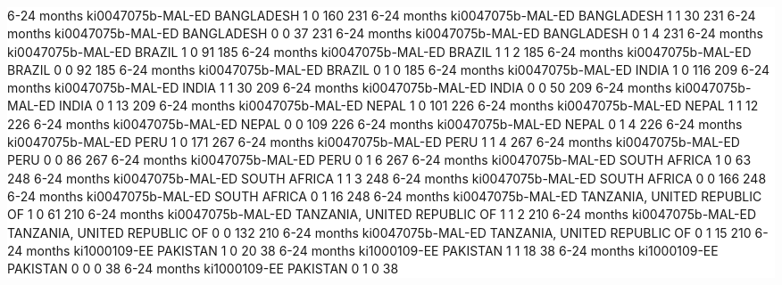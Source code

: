 6-24 months   ki0047075b-MAL-ED     BANGLADESH                     1                  0      160     231
6-24 months   ki0047075b-MAL-ED     BANGLADESH                     1                  1       30     231
6-24 months   ki0047075b-MAL-ED     BANGLADESH                     0                  0       37     231
6-24 months   ki0047075b-MAL-ED     BANGLADESH                     0                  1        4     231
6-24 months   ki0047075b-MAL-ED     BRAZIL                         1                  0       91     185
6-24 months   ki0047075b-MAL-ED     BRAZIL                         1                  1        2     185
6-24 months   ki0047075b-MAL-ED     BRAZIL                         0                  0       92     185
6-24 months   ki0047075b-MAL-ED     BRAZIL                         0                  1        0     185
6-24 months   ki0047075b-MAL-ED     INDIA                          1                  0      116     209
6-24 months   ki0047075b-MAL-ED     INDIA                          1                  1       30     209
6-24 months   ki0047075b-MAL-ED     INDIA                          0                  0       50     209
6-24 months   ki0047075b-MAL-ED     INDIA                          0                  1       13     209
6-24 months   ki0047075b-MAL-ED     NEPAL                          1                  0      101     226
6-24 months   ki0047075b-MAL-ED     NEPAL                          1                  1       12     226
6-24 months   ki0047075b-MAL-ED     NEPAL                          0                  0      109     226
6-24 months   ki0047075b-MAL-ED     NEPAL                          0                  1        4     226
6-24 months   ki0047075b-MAL-ED     PERU                           1                  0      171     267
6-24 months   ki0047075b-MAL-ED     PERU                           1                  1        4     267
6-24 months   ki0047075b-MAL-ED     PERU                           0                  0       86     267
6-24 months   ki0047075b-MAL-ED     PERU                           0                  1        6     267
6-24 months   ki0047075b-MAL-ED     SOUTH AFRICA                   1                  0       63     248
6-24 months   ki0047075b-MAL-ED     SOUTH AFRICA                   1                  1        3     248
6-24 months   ki0047075b-MAL-ED     SOUTH AFRICA                   0                  0      166     248
6-24 months   ki0047075b-MAL-ED     SOUTH AFRICA                   0                  1       16     248
6-24 months   ki0047075b-MAL-ED     TANZANIA, UNITED REPUBLIC OF   1                  0       61     210
6-24 months   ki0047075b-MAL-ED     TANZANIA, UNITED REPUBLIC OF   1                  1        2     210
6-24 months   ki0047075b-MAL-ED     TANZANIA, UNITED REPUBLIC OF   0                  0      132     210
6-24 months   ki0047075b-MAL-ED     TANZANIA, UNITED REPUBLIC OF   0                  1       15     210
6-24 months   ki1000109-EE          PAKISTAN                       1                  0       20      38
6-24 months   ki1000109-EE          PAKISTAN                       1                  1       18      38
6-24 months   ki1000109-EE          PAKISTAN                       0                  0        0      38
6-24 months   ki1000109-EE          PAKISTAN                       0                  1        0      38